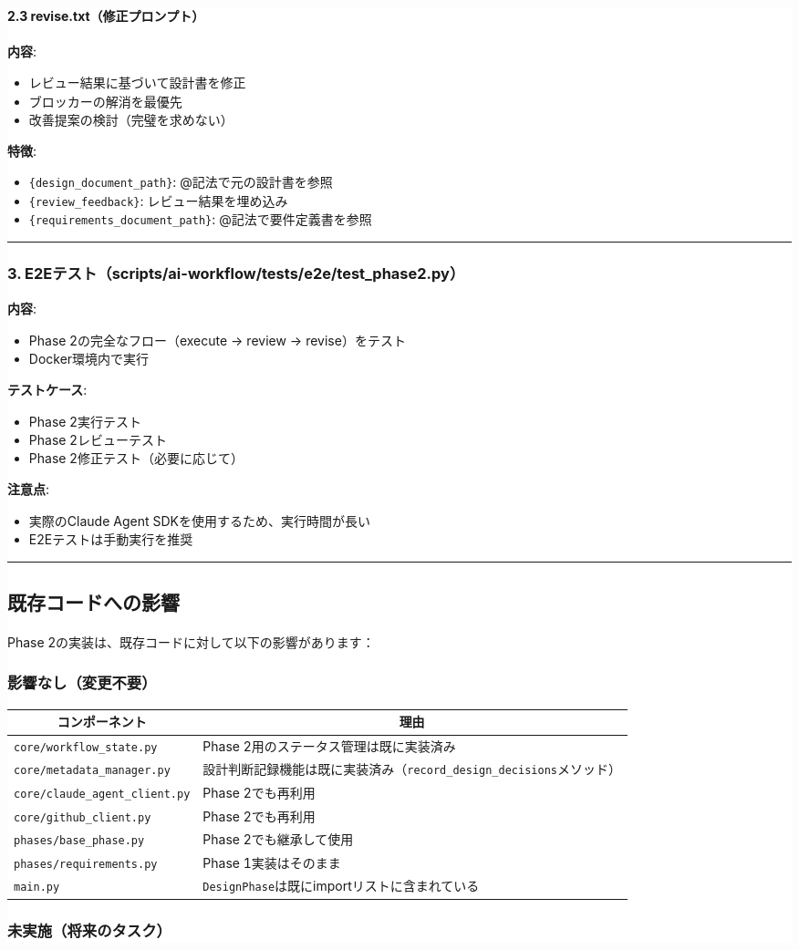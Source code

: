 #### 2.3 revise.txt（修正プロンプト）

**内容**:
- レビュー結果に基づいて設計書を修正
- ブロッカーの解消を最優先
- 改善提案の検討（完璧を求めない）

**特徴**:
- `{design_document_path}`: @記法で元の設計書を参照
- `{review_feedback}`: レビュー結果を埋め込み
- `{requirements_document_path}`: @記法で要件定義書を参照

---

### 3. E2Eテスト（scripts/ai-workflow/tests/e2e/test_phase2.py）

**内容**:
- Phase 2の完全なフロー（execute → review → revise）をテスト
- Docker環境内で実行

**テストケース**:
- Phase 2実行テスト
- Phase 2レビューテスト
- Phase 2修正テスト（必要に応じて）

**注意点**:
- 実際のClaude Agent SDKを使用するため、実行時間が長い
- E2Eテストは手動実行を推奨

---

## 既存コードへの影響

Phase 2の実装は、既存コードに対して以下の影響があります：

### 影響なし（変更不要）

| コンポーネント | 理由 |
|--------------|------|
| `core/workflow_state.py` | Phase 2用のステータス管理は既に実装済み |
| `core/metadata_manager.py` | 設計判断記録機能は既に実装済み（`record_design_decisions`メソッド） |
| `core/claude_agent_client.py` | Phase 2でも再利用 |
| `core/github_client.py` | Phase 2でも再利用 |
| `phases/base_phase.py` | Phase 2でも継承して使用 |
| `phases/requirements.py` | Phase 1実装はそのまま |
| `main.py` | `DesignPhase`は既にimportリストに含まれている |

### 未実施（将来のタスク）
